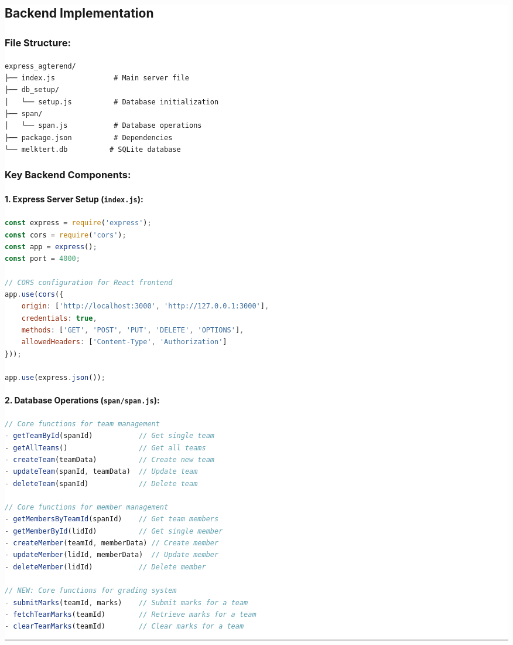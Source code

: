 
##  Backend Implementation

### **File Structure:**
```
express_agterend/
├── index.js              # Main server file
├── db_setup/
│   └── setup.js          # Database initialization
├── span/
│   └── span.js           # Database operations
├── package.json          # Dependencies
└── melktert.db          # SQLite database
```

### **Key Backend Components:**

#### **1. Express Server Setup (`index.js`):**
```javascript
const express = require('express');
const cors = require('cors');
const app = express();
const port = 4000;

// CORS configuration for React frontend
app.use(cors({
    origin: ['http://localhost:3000', 'http://127.0.0.1:3000'],
    credentials: true,
    methods: ['GET', 'POST', 'PUT', 'DELETE', 'OPTIONS'],
    allowedHeaders: ['Content-Type', 'Authorization']
}));

app.use(express.json());
```

#### **2. Database Operations (`span/span.js`):**
```javascript
// Core functions for team management
- getTeamById(spanId)           // Get single team
- getAllTeams()                 // Get all teams
- createTeam(teamData)          // Create new team
- updateTeam(spanId, teamData)  // Update team
- deleteTeam(spanId)            // Delete team

// Core functions for member management
- getMembersByTeamId(spanId)    // Get team members
- getMemberById(lidId)          // Get single member
- createMember(teamId, memberData) // Create member
- updateMember(lidId, memberData)  // Update member
- deleteMember(lidId)           // Delete member

// NEW: Core functions for grading system
- submitMarks(teamId, marks)    // Submit marks for a team
- fetchTeamMarks(teamId)        // Retrieve marks for a team
- clearTeamMarks(teamId)        // Clear marks for a team
```

---
